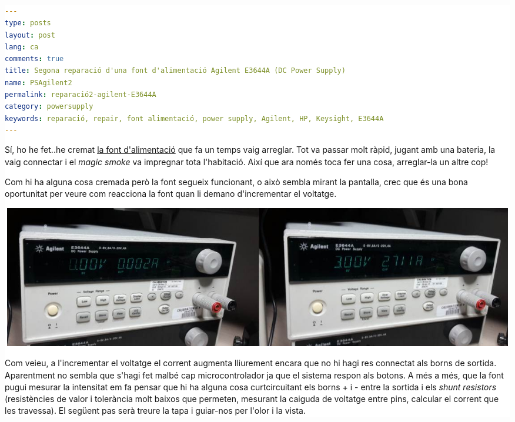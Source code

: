 ```yaml
---
type: posts
layout: post
lang: ca
comments: true
title: Segona reparació d'una font d'alimentació Agilent E3644A (DC Power Supply)
name: PSAgilent2
permalink: reparació2-agilent-E3644A
category: powersupply
keywords: reparació, repair, font alimentació, power supply, Agilent, HP, Keysight, E3644A
---
```


Sí, ho he fet..he cremat <a href="http://momex.cat/reparaci%C3%B3-agilent-E3644A" target="_blank">la font d'alimentació</a> que fa un temps vaig arreglar. Tot va passar molt ràpid, jugant amb una bateria, la vaig connectar i el <i>magic smoke</i> va impregnar tota l'habitació. Així que ara només toca fer una cosa, arreglar-la un altre cop!<br>

Com hi ha alguna cosa cremada però la font segueix funcionant, o això sembla mirant la pantalla, crec que és una bona oportunitat per veure com reacciona la font quan li demano d'incrementar el voltatge.<br>
<center>
<img style="display:inline" src="/images/170123-E3644A_2/00.jpg" width="99%" alt="Contingut: E3644A failure. Source: Momex.cat">
</center>

Com veieu, a l'incrementar el voltatge el corrent augmenta lliurement encara que no hi hagi res connectat als borns de sortida. Aparentment no sembla que s'hagi fet malbé cap microcontrolador ja que el sistema respon als botons. A més a més, que la font pugui mesurar la intensitat em fa pensar que hi ha alguna cosa curtcircuitant els borns + i - entre la sortida i els <i>shunt resistors</i> (resistències de valor i tolerància molt baixos que permeten, mesurant la caiguda de voltatge entre pins, calcular el corrent que les travessa). El següent pas serà treure la tapa i guiar-nos per l'olor i la vista.<br>

<center>